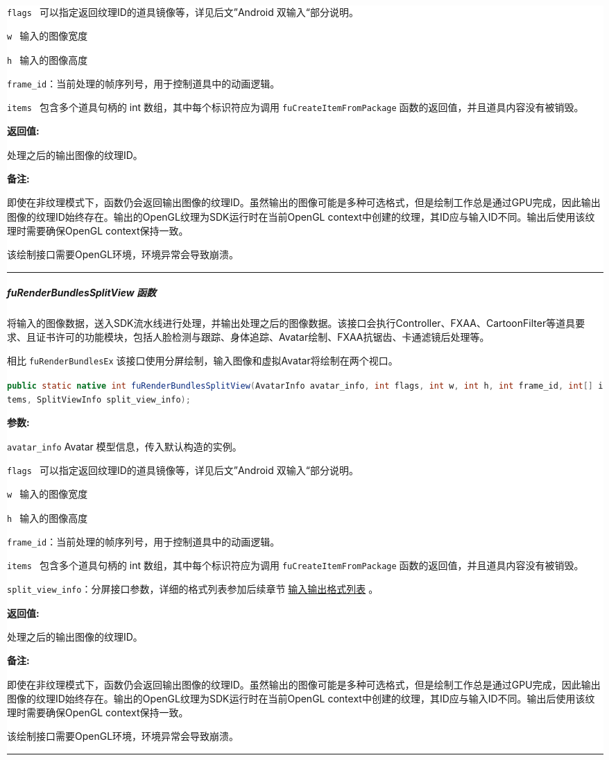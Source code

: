 `flags ` 可以指定返回纹理ID的道具镜像等，详见后文”Android 双输入“部分说明。

`w ` 输入的图像宽度

`h ` 输入的图像高度

`frame_id`：当前处理的帧序列号，用于控制道具中的动画逻辑。

`items ` 包含多个道具句柄的 int 数组，其中每个标识符应为调用 ```fuCreateItemFromPackage``` 函数的返回值，并且道具内容没有被销毁。

__返回值:__  

处理之后的输出图像的纹理ID。

__备注:__  

即使在非纹理模式下，函数仍会返回输出图像的纹理ID。虽然输出的图像可能是多种可选格式，但是绘制工作总是通过GPU完成，因此输出图像的纹理ID始终存在。输出的OpenGL纹理为SDK运行时在当前OpenGL context中创建的纹理，其ID应与输入ID不同。输出后使用该纹理时需要确保OpenGL context保持一致。  

该绘制接口需要OpenGL环境，环境异常会导致崩溃。

------

##### fuRenderBundlesSplitView 函数

将输入的图像数据，送入SDK流水线进行处理，并输出处理之后的图像数据。该接口会执行Controller、FXAA、CartoonFilter等道具要求、且证书许可的功能模块，包括人脸检测与跟踪、身体追踪、Avatar绘制、FXAA抗锯齿、卡通滤镜后处理等。

相比 ```fuRenderBundlesEx``` 该接口使用分屏绘制，输入图像和虚拟Avatar将绘制在两个视口。

```java
public static native int fuRenderBundlesSplitView(AvatarInfo avatar_info, int flags, int w, int h, int frame_id, int[] items, SplitViewInfo split_view_info);
```

__参数:__  

`avatar_info` Avatar 模型信息，传入默认构造的实例。

`flags ` 可以指定返回纹理ID的道具镜像等，详见后文”Android 双输入“部分说明。

`w ` 输入的图像宽度

`h ` 输入的图像高度

`frame_id`：当前处理的帧序列号，用于控制道具中的动画逻辑。

`items ` 包含多个道具句柄的 int 数组，其中每个标识符应为调用 ```fuCreateItemFromPackage``` 函数的返回值，并且道具内容没有被销毁。

`split_view_info`：分屏接口参数，详细的格式列表参加后续章节 [输入输出格式列表](#输入输出格式列表) 。

__返回值:__  

处理之后的输出图像的纹理ID。

__备注:__  

即使在非纹理模式下，函数仍会返回输出图像的纹理ID。虽然输出的图像可能是多种可选格式，但是绘制工作总是通过GPU完成，因此输出图像的纹理ID始终存在。输出的OpenGL纹理为SDK运行时在当前OpenGL context中创建的纹理，其ID应与输入ID不同。输出后使用该纹理时需要确保OpenGL context保持一致。

该绘制接口需要OpenGL环境，环境异常会导致崩溃。

---
